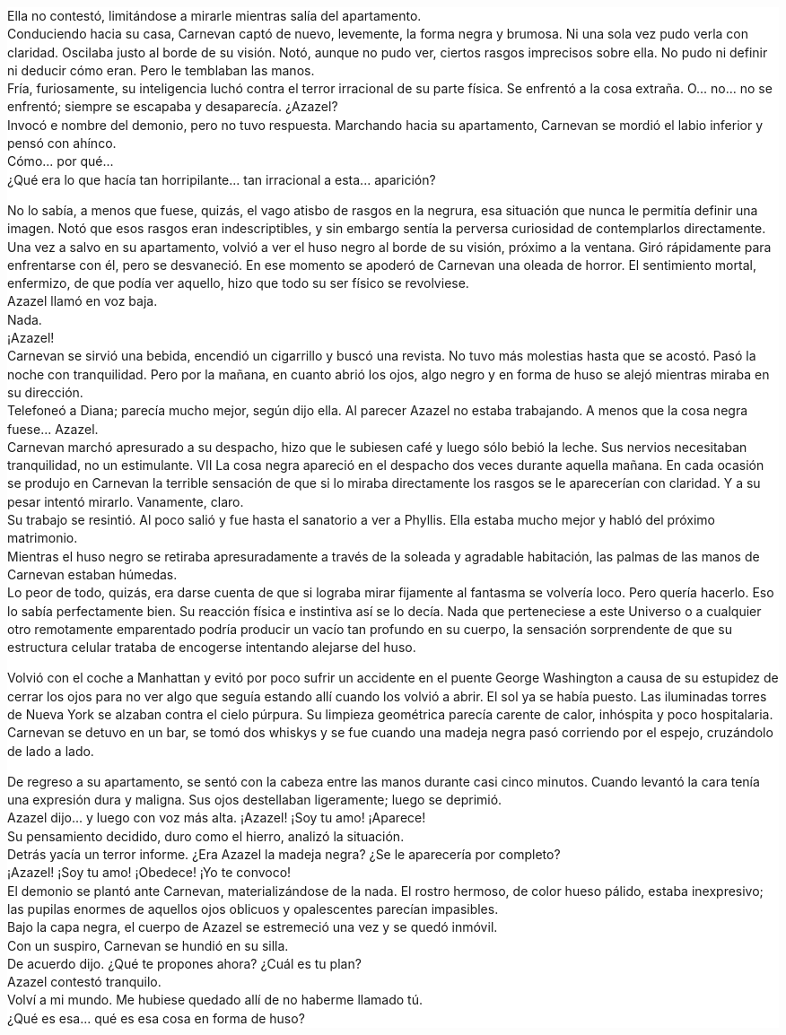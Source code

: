 Ella no contestó, limitándose a mirarle mientras salía del apartamento.  
Conduciendo hacia su casa, Carnevan captó de nuevo, levemente, la forma negra y brumosa. Ni una sola vez pudo verla con   claridad. Oscilaba justo al borde de su visión. Notó, aunque no pudo ver, ciertos rasgos imprecisos sobre ella. No pudo ni definir ni deducir cómo eran. Pero le temblaban las manos.  
Fría, furiosamente, su inteligencia luchó contra el terror irracional de su parte física. Se enfrentó a la cosa extraña. O... no... no se enfrentó; siempre se escapaba y desaparecía. ¿Azazel?  
Invocó e nombre del demonio, pero no tuvo respuesta. Marchando hacia su apartamento, Carnevan se mordió el labio inferior y pensó con ahínco.  
Cómo... por qué...  
¿Qué era lo que hacía tan horripilante... tan irracional a esta... aparición?

No lo sabía, a menos que fuese, quizás, el vago atisbo de rasgos en la negrura, esa situación que nunca le permitía definir una imagen. Notó que esos rasgos eran indescriptibles, y sin embargo sentía la perversa curiosidad de contemplarlos directamente.  
Una vez a salvo en su apartamento, volvió a ver el huso negro al borde de su visión, próximo a la ventana. Giró rápidamente para enfrentarse con él, pero se desvaneció. En ese momento se apoderó de Carnevan una oleada de horror. El sentimiento mortal, enfermizo, de que podía ver aquello, hizo que todo su ser físico se revolviese.  
Azazel llamó en voz baja.  
Nada.  
¡Azazel!  
Carnevan se sirvió una bebida, encendió un cigarrillo y buscó una revista. No tuvo más molestias hasta que se acostó. Pasó la noche con tranquilidad. Pero por la mañana, en cuanto abrió los ojos, algo negro y en forma de huso se alejó mientras miraba en su dirección.  
Telefoneó a Diana; parecía mucho mejor, según dijo ella. Al parecer Azazel no estaba trabajando. A menos que la cosa negra fuese... Azazel.  
Carnevan marchó apresurado a su despacho, hizo que le subiesen café y luego sólo bebió la leche. Sus nervios necesitaban tranquilidad, no un estimulante.   VII  La cosa negra apareció en el despacho dos veces durante aquella mañana. En cada ocasión se produjo en Carnevan la terrible sensación de que si lo miraba directamente los rasgos se le aparecerían con claridad. Y a su pesar intentó mirarlo. Vanamente, claro.  
Su trabajo se resintió. Al poco salió y fue hasta el sanatorio a ver a Phyllis. Ella estaba mucho mejor y habló del próximo matrimonio.  
Mientras el huso negro se retiraba apresuradamente a través de la soleada y agradable habitación, las palmas de las manos de Carnevan estaban húmedas.  
Lo peor de todo, quizás, era darse cuenta de que si lograba mirar fijamente al fantasma se volvería loco. Pero quería hacerlo. Eso lo sabía perfectamente bien. Su reacción física e instintiva así se lo decía. Nada que perteneciese a este Universo o a cualquier otro remotamente emparentado podría producir un vacío tan profundo en su cuerpo, la sensación sorprendente de que su estructura celular trataba de encogerse intentando alejarse del huso.

Volvió con el coche a Manhattan y evitó por poco sufrir un accidente en el puente George Washington a causa de su estupidez de cerrar los ojos para no ver algo que seguía estando allí cuando los volvió a abrir. El sol ya se había puesto. Las iluminadas torres de Nueva York se alzaban contra el cielo púrpura. Su limpieza geométrica parecía carente de calor, inhóspita y poco hospitalaria. Carnevan se detuvo en un bar, se tomó dos whiskys y se fue cuando una madeja negra pasó corriendo por el
espejo, cruzándolo de lado a lado.

De regreso a su apartamento, se sentó con la cabeza entre las manos durante casi cinco minutos. Cuando levantó la cara tenía una expresión dura y maligna. Sus ojos destellaban ligeramente; luego se deprimió.  
Azazel dijo... y luego con voz más alta. ¡Azazel! ¡Soy tu amo! ¡Aparece!  
Su pensamiento decidido, duro como el hierro, analizó la situación.  
Detrás yacía un terror informe. ¿Era Azazel la madeja negra? ¿Se le aparecería por completo?   
¡Azazel! ¡Soy tu amo! ¡Obedece! ¡Yo te convoco!  
El demonio se plantó ante Carnevan, materializándose de la nada. El rostro hermoso, de color hueso pálido, estaba inexpresivo; las pupilas enormes de aquellos ojos oblicuos y opalescentes parecían impasibles.  
Bajo la capa negra, el cuerpo de Azazel se estremeció una vez y se quedó inmóvil.  
Con un suspiro, Carnevan se hundió en su silla.  
De acuerdo dijo. ¿Qué te propones ahora? ¿Cuál es tu plan?  
Azazel contestó tranquilo.  
Volví a mi mundo. Me hubiese quedado allí de no haberme llamado tú.  
¿Qué es esa... qué es esa cosa en forma de huso?  
